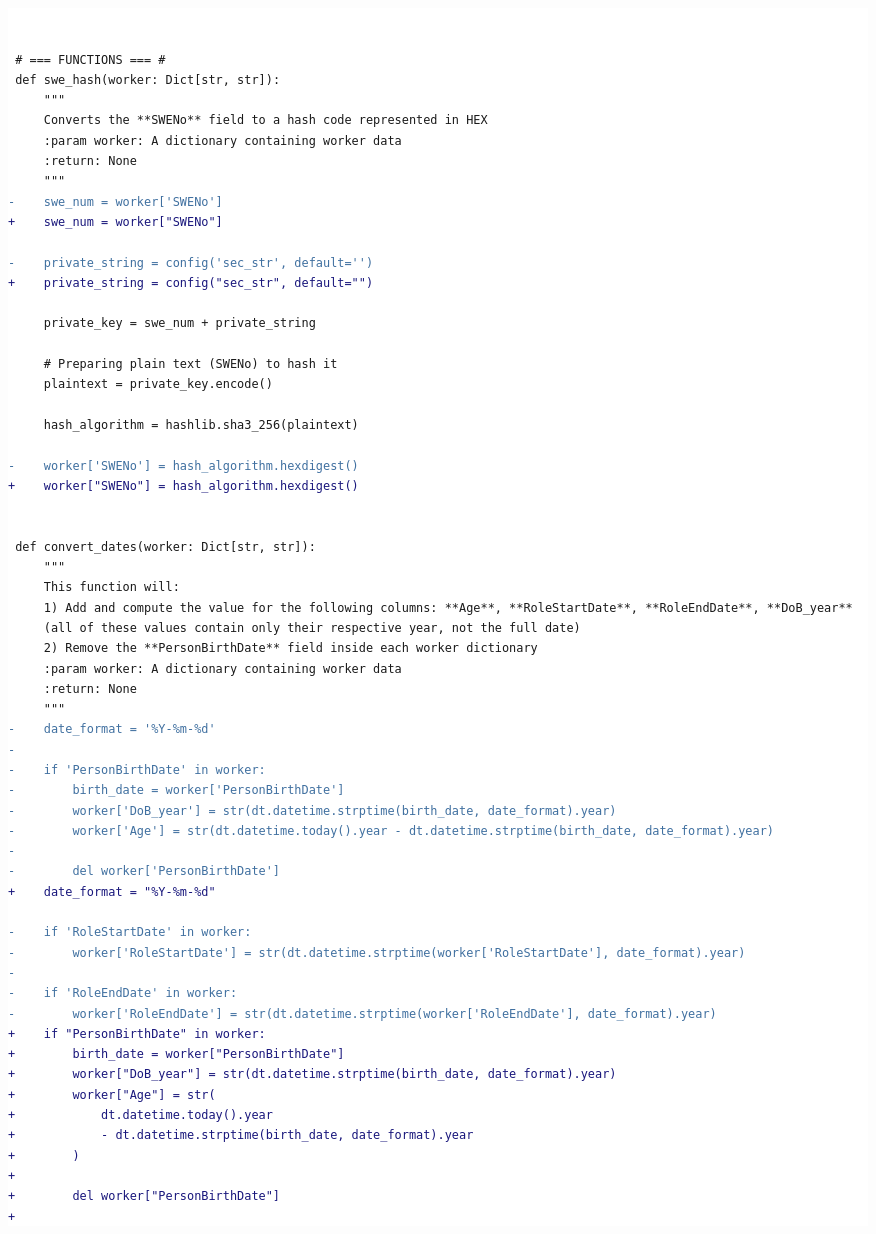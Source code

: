 ```diff
 
 
 # === FUNCTIONS === #
 def swe_hash(worker: Dict[str, str]):
     """
     Converts the **SWENo** field to a hash code represented in HEX
     :param worker: A dictionary containing worker data
     :return: None
     """
-    swe_num = worker['SWENo']
+    swe_num = worker["SWENo"]
 
-    private_string = config('sec_str', default='')
+    private_string = config("sec_str", default="")
 
     private_key = swe_num + private_string
 
     # Preparing plain text (SWENo) to hash it
     plaintext = private_key.encode()
 
     hash_algorithm = hashlib.sha3_256(plaintext)
 
-    worker['SWENo'] = hash_algorithm.hexdigest()
+    worker["SWENo"] = hash_algorithm.hexdigest()
 
 
 def convert_dates(worker: Dict[str, str]):
     """
     This function will:
     1) Add and compute the value for the following columns: **Age**, **RoleStartDate**, **RoleEndDate**, **DoB_year**
     (all of these values contain only their respective year, not the full date)
     2) Remove the **PersonBirthDate** field inside each worker dictionary
     :param worker: A dictionary containing worker data
     :return: None
     """
-    date_format = '%Y-%m-%d'
-
-    if 'PersonBirthDate' in worker:
-        birth_date = worker['PersonBirthDate']
-        worker['DoB_year'] = str(dt.datetime.strptime(birth_date, date_format).year)
-        worker['Age'] = str(dt.datetime.today().year - dt.datetime.strptime(birth_date, date_format).year)
-
-        del worker['PersonBirthDate']
+    date_format = "%Y-%m-%d"
 
-    if 'RoleStartDate' in worker:
-        worker['RoleStartDate'] = str(dt.datetime.strptime(worker['RoleStartDate'], date_format).year)
-
-    if 'RoleEndDate' in worker:
-        worker['RoleEndDate'] = str(dt.datetime.strptime(worker['RoleEndDate'], date_format).year)
+    if "PersonBirthDate" in worker:
+        birth_date = worker["PersonBirthDate"]
+        worker["DoB_year"] = str(dt.datetime.strptime(birth_date, date_format).year)
+        worker["Age"] = str(
+            dt.datetime.today().year
+            - dt.datetime.strptime(birth_date, date_format).year
+        )
+
+        del worker["PersonBirthDate"]
+
```
